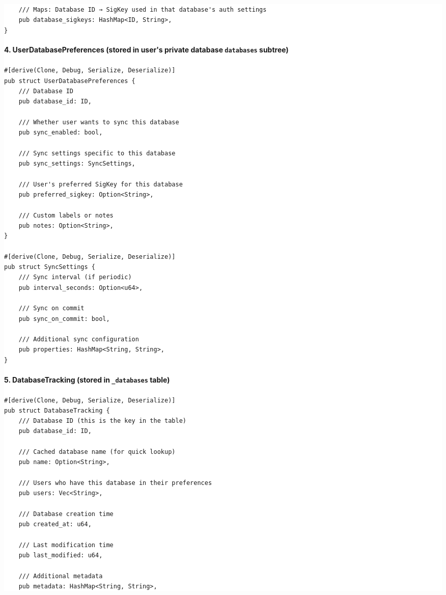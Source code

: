 ```rust,ignore
    /// Maps: Database ID → SigKey used in that database's auth settings
    pub database_sigkeys: HashMap<ID, String>,
}
```

#### 4. UserDatabasePreferences (stored in user's private database `databases` subtree)



```rust,ignore
#[derive(Clone, Debug, Serialize, Deserialize)]
pub struct UserDatabasePreferences {
    /// Database ID
    pub database_id: ID,

    /// Whether user wants to sync this database
    pub sync_enabled: bool,

    /// Sync settings specific to this database
    pub sync_settings: SyncSettings,

    /// User's preferred SigKey for this database
    pub preferred_sigkey: Option<String>,

    /// Custom labels or notes
    pub notes: Option<String>,
}

#[derive(Clone, Debug, Serialize, Deserialize)]
pub struct SyncSettings {
    /// Sync interval (if periodic)
    pub interval_seconds: Option<u64>,

    /// Sync on commit
    pub sync_on_commit: bool,

    /// Additional sync configuration
    pub properties: HashMap<String, String>,
}
```

#### 5. DatabaseTracking (stored in `_databases` table)



```rust,ignore
#[derive(Clone, Debug, Serialize, Deserialize)]
pub struct DatabaseTracking {
    /// Database ID (this is the key in the table)
    pub database_id: ID,

    /// Cached database name (for quick lookup)
    pub name: Option<String>,

    /// Users who have this database in their preferences
    pub users: Vec<String>,

    /// Database creation time
    pub created_at: u64,

    /// Last modification time
    pub last_modified: u64,

    /// Additional metadata
    pub metadata: HashMap<String, String>,
```